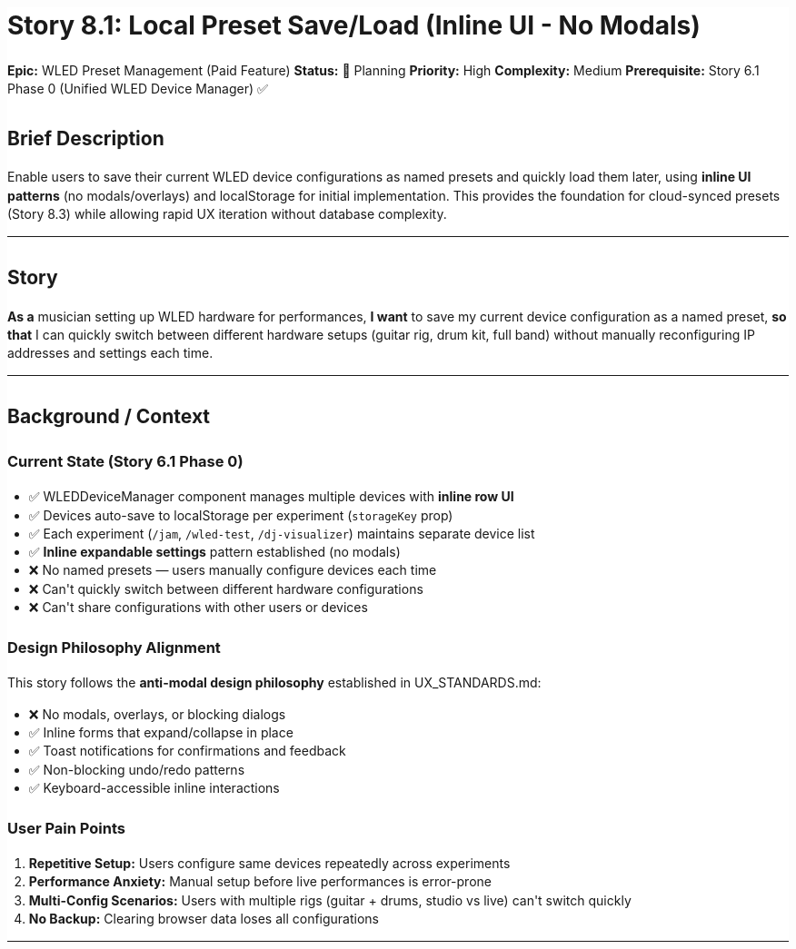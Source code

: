 # Story 8.1: Local Preset Save/Load (Inline UI - No Modals)

**Epic:** WLED Preset Management (Paid Feature)
**Status:** 📝 Planning
**Priority:** High
**Complexity:** Medium
**Prerequisite:** Story 6.1 Phase 0 (Unified WLED Device Manager) ✅

## Brief Description

Enable users to save their current WLED device configurations as named presets and quickly load them later, using **inline UI patterns** (no modals/overlays) and localStorage for initial implementation. This provides the foundation for cloud-synced presets (Story 8.3) while allowing rapid UX iteration without database complexity.

---

## Story

**As a** musician setting up WLED hardware for performances,
**I want** to save my current device configuration as a named preset,
**so that** I can quickly switch between different hardware setups (guitar rig, drum kit, full band) without manually reconfiguring IP addresses and settings each time.

---

## Background / Context

### Current State (Story 6.1 Phase 0)
- ✅ WLEDDeviceManager component manages multiple devices with **inline row UI**
- ✅ Devices auto-save to localStorage per experiment (`storageKey` prop)
- ✅ Each experiment (`/jam`, `/wled-test`, `/dj-visualizer`) maintains separate device list
- ✅ **Inline expandable settings** pattern established (no modals)
- ❌ No named presets — users manually configure devices each time
- ❌ Can't quickly switch between different hardware configurations
- ❌ Can't share configurations with other users or devices

### Design Philosophy Alignment
This story follows the **anti-modal design philosophy** established in UX_STANDARDS.md:
- ❌ No modals, overlays, or blocking dialogs
- ✅ Inline forms that expand/collapse in place
- ✅ Toast notifications for confirmations and feedback
- ✅ Non-blocking undo/redo patterns
- ✅ Keyboard-accessible inline interactions

### User Pain Points
1. **Repetitive Setup:** Users configure same devices repeatedly across experiments
2. **Performance Anxiety:** Manual setup before live performances is error-prone
3. **Multi-Config Scenarios:** Users with multiple rigs (guitar + drums, studio vs live) can't switch quickly
4. **No Backup:** Clearing browser data loses all configurations

---